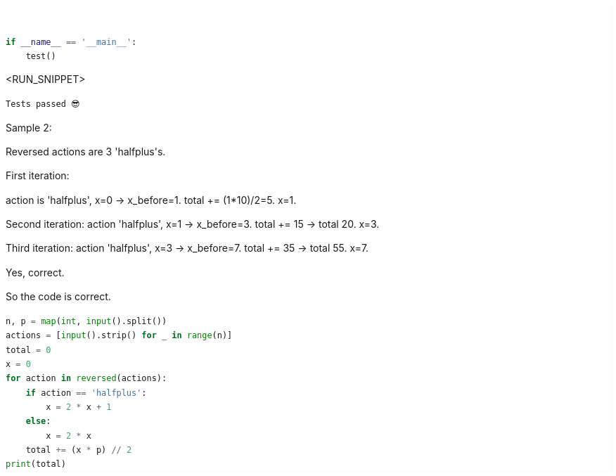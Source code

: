 ```python


if __name__ == '__main__':
    test()


```

<RUN_SNIPPET>
```output
Tests passed 😎

```

Sample 2:

Reversed actions are 3 'halfplus's.

First iteration:

action is 'halfplus', x=0 → x_before=1. total += (1*10)/2=5. x=1.

Second iteration: action 'halfplus', x=1 → x_before=3. total += 15 → total 20. x=3.

Third iteration: action 'halfplus', x=3 → x_before=7. total += 35 → total 55. x=7.

Yes, correct.

So the code is correct.
</think>

```python
n, p = map(int, input().split())
actions = [input().strip() for _ in range(n)]
total = 0
x = 0
for action in reversed(actions):
    if action == 'halfplus':
        x = 2 * x + 1
    else:
        x = 2 * x
    total += (x * p) // 2
print(total)
```
